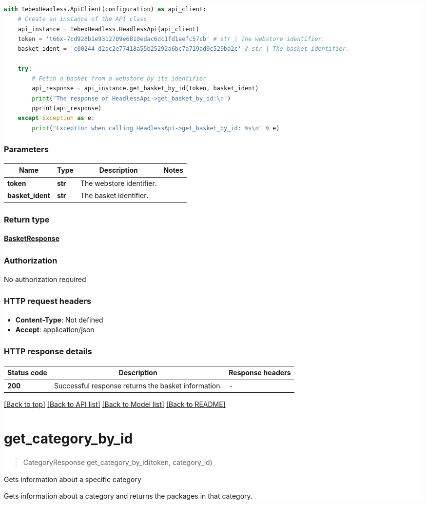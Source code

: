 ```python
with TebexHeadless.ApiClient(configuration) as api_client:
    # Create an instance of the API class
    api_instance = TebexHeadless.HeadlessApi(api_client)
    token = 't66x-7cd928b1e9312709e6810edac6dc1fd1eefc57cb' # str | The webstore identifier.
    basket_ident = 'c00244-d2ac2e77418a55b25292a6bc7a719ad9c529ba2c' # str | The basket identifier.

    try:
        # Fetch a basket from a webstore by its identifier
        api_response = api_instance.get_basket_by_id(token, basket_ident)
        print("The response of HeadlessApi->get_basket_by_id:\n")
        pprint(api_response)
    except Exception as e:
        print("Exception when calling HeadlessApi->get_basket_by_id: %s\n" % e)
```



### Parameters


Name | Type | Description  | Notes
------------- | ------------- | ------------- | -------------
 **token** | **str**| The webstore identifier. | 
 **basket_ident** | **str**| The basket identifier. | 

### Return type

[**BasketResponse**](BasketResponse.md)

### Authorization

No authorization required

### HTTP request headers

 - **Content-Type**: Not defined
 - **Accept**: application/json

### HTTP response details

| Status code | Description | Response headers |
|-------------|-------------|------------------|
**200** | Successful response returns the basket information. |  -  |

[[Back to top]](#) [[Back to API list]](../README.md#documentation-for-api-endpoints) [[Back to Model list]](../README.md#documentation-for-models) [[Back to README]](../README.md)

# **get_category_by_id**
> CategoryResponse get_category_by_id(token, category_id)

Gets information about a specific category

Gets information about a category and returns the packages in that category.
